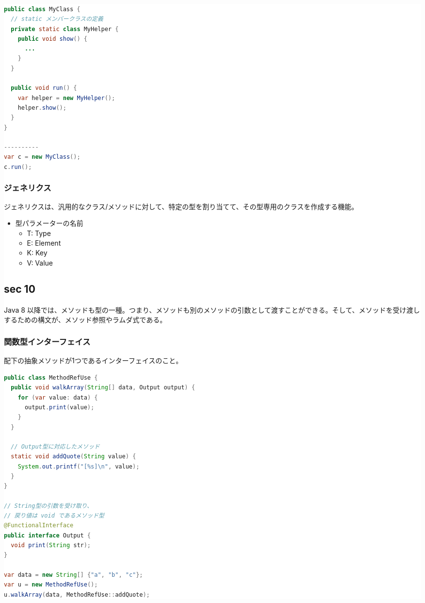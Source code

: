 ```java
public class MyClass {
  // static メンバークラスの定義
  private static class MyHelper {
    public void show() {
      ...
    }
  }

  public void run() {
    var helper = new MyHelper();
    helper.show();
  }
}

----------
var c = new MyClass();
c.run();
```

### ジェネリクス
ジェネリクスは、汎用的なクラス/メソッドに対して、特定の型を割り当てて、その型専用のクラスを作成する機能。

- 型パラメーターの名前
  - T: Type
  - E: Element
  - K: Key
  - V: Value

## sec 10
Java 8 以降では、メソッドも型の一種。つまり、メソッドも別のメソッドの引数として渡すことができる。そして、メソッドを受け渡しするための構文が、メソッド参照やラムダ式である。

### 関数型インターフェイス
配下の抽象メソッドが1つであるインターフェイスのこと。

```java
public class MethodRefUse {
  public void walkArray(String[] data, Output output) {
    for (var value: data) {
      output.print(value);
    }
  }

  // Output型に対応したメソッド
  static void addQuote(String value) {
    System.out.printf("[%s]\n", value);
  }
}

// String型の引数を受け取り、
// 戻り値は void であるメソッド型
@FunctionalInterface
public interface Output {
  void print(String str);
}

var data = new String[] {"a", "b", "c"};
var u = new MethodRefUse();
u.walkArray(data, MethodRefUse::addQuote);
```
